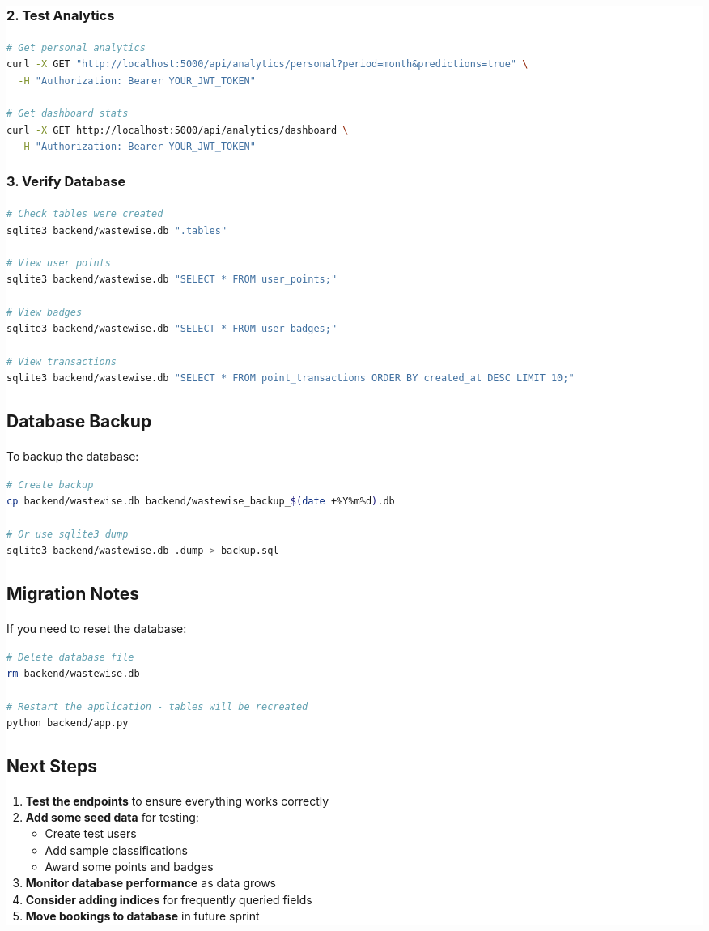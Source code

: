 ### 2. Test Analytics
```bash
# Get personal analytics
curl -X GET "http://localhost:5000/api/analytics/personal?period=month&predictions=true" \
  -H "Authorization: Bearer YOUR_JWT_TOKEN"

# Get dashboard stats
curl -X GET http://localhost:5000/api/analytics/dashboard \
  -H "Authorization: Bearer YOUR_JWT_TOKEN"
```

### 3. Verify Database
```bash
# Check tables were created
sqlite3 backend/wastewise.db ".tables"

# View user points
sqlite3 backend/wastewise.db "SELECT * FROM user_points;"

# View badges
sqlite3 backend/wastewise.db "SELECT * FROM user_badges;"

# View transactions
sqlite3 backend/wastewise.db "SELECT * FROM point_transactions ORDER BY created_at DESC LIMIT 10;"
```

## Database Backup

To backup the database:
```bash
# Create backup
cp backend/wastewise.db backend/wastewise_backup_$(date +%Y%m%d).db

# Or use sqlite3 dump
sqlite3 backend/wastewise.db .dump > backup.sql
```

## Migration Notes

If you need to reset the database:
```bash
# Delete database file
rm backend/wastewise.db

# Restart the application - tables will be recreated
python backend/app.py
```

## Next Steps

1. **Test the endpoints** to ensure everything works correctly
2. **Add some seed data** for testing:
   - Create test users
   - Add sample classifications
   - Award some points and badges
3. **Monitor database performance** as data grows
4. **Consider adding indices** for frequently queried fields
5. **Move bookings to database** in future sprint
